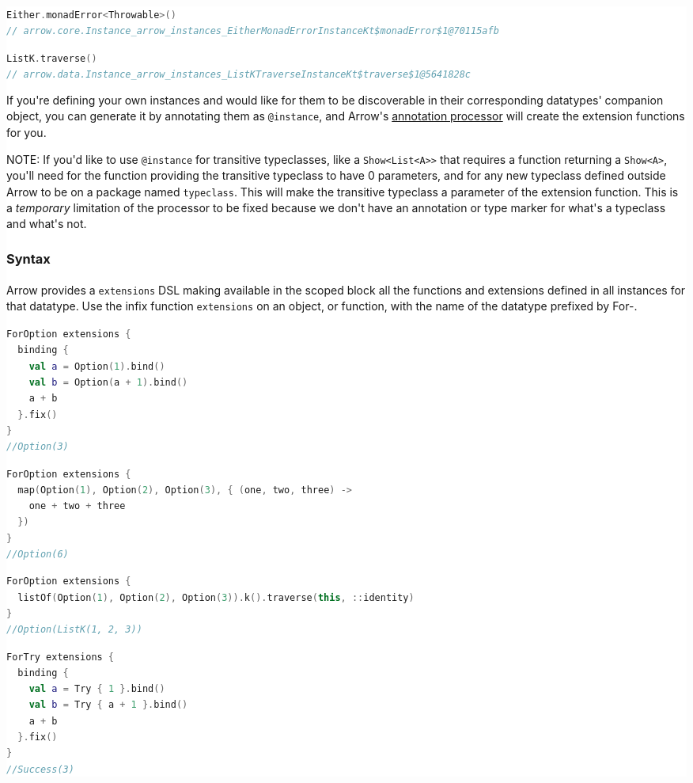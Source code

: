 ```kotlin
Either.monadError<Throwable>()
// arrow.core.Instance_arrow_instances_EitherMonadErrorInstanceKt$monadError$1@70115afb
```

```kotlin
ListK.traverse()
// arrow.data.Instance_arrow_instances_ListKTraverseInstanceKt$traverse$1@5641828c
```

If you're defining your own instances and would like for them to be discoverable in their corresponding datatypes' companion object, you can generate it by annotating them as `@instance`, and Arrow's [annotation processor](https://github.com/arrow-kt/arrow#additional-setup) will create the extension functions for you.

NOTE: If you'd like to use `@instance` for transitive typeclasses, like a `Show<List<A>>` that requires a function returning a `Show<A>`, you'll need for the function providing the transitive typeclass to have 0 parameters, and for any new typeclass defined outside Arrow to be on a package named `typeclass`. This will make the transitive typeclass a parameter of the extension function. This is a *temporary* limitation of the processor to be fixed because we don't have an annotation or type marker for what's a typeclass and what's not.


### Syntax

Arrow provides a `extensions` DSL making available in the scoped block all the functions and extensions defined in all instances for that datatype. Use the infix function `extensions` on an object, or function, with the name of the datatype prefixed by For-.

```kotlin
ForOption extensions {
  binding {
    val a = Option(1).bind()
    val b = Option(a + 1).bind()
    a + b
  }.fix()
}
//Option(3)
```

```kotlin
ForOption extensions {
  map(Option(1), Option(2), Option(3), { (one, two, three) ->
    one + two + three
  })
}
//Option(6)
```

```kotlin
ForOption extensions {
  listOf(Option(1), Option(2), Option(3)).k().traverse(this, ::identity)
}
//Option(ListK(1, 2, 3))
```

```kotlin
ForTry extensions {
  binding {
    val a = Try { 1 }.bind()
    val b = Try { a + 1 }.bind()
    a + b
  }.fix()
}
//Success(3)
```
